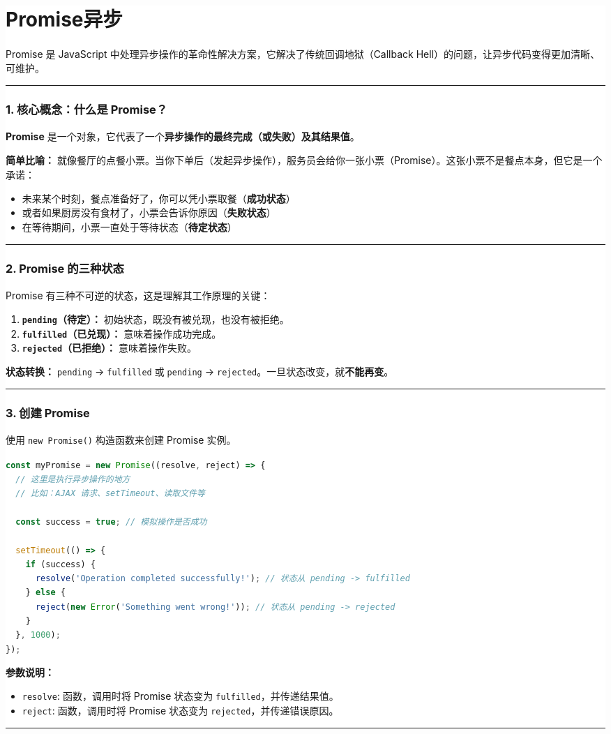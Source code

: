 # Promise异步
Promise 是 JavaScript 中处理异步操作的革命性解决方案，它解决了传统回调地狱（Callback Hell）的问题，让异步代码变得更加清晰、可维护。

---

### 1. 核心概念：什么是 Promise？

**Promise** 是一个对象，它代表了一个**异步操作的最终完成（或失败）及其结果值**。

**简单比喻：** 就像餐厅的点餐小票。当你下单后（发起异步操作），服务员会给你一张小票（Promise）。这张小票不是餐点本身，但它是一个承诺：
- 未来某个时刻，餐点准备好了，你可以凭小票取餐（**成功状态**）
- 或者如果厨房没有食材了，小票会告诉你原因（**失败状态**）
- 在等待期间，小票一直处于等待状态（**待定状态**）

---

### 2. Promise 的三种状态

Promise 有三种不可逆的状态，这是理解其工作原理的关键：

1.  **`pending`（待定）：** 初始状态，既没有被兑现，也没有被拒绝。
2.  **`fulfilled`（已兑现）：** 意味着操作成功完成。
3.  **`rejected`（已拒绝）：** 意味着操作失败。

**状态转换：** `pending` → `fulfilled` 或 `pending` → `rejected`。一旦状态改变，就**不能再变**。

---

### 3. 创建 Promise

使用 `new Promise()` 构造函数来创建 Promise 实例。

```javascript
const myPromise = new Promise((resolve, reject) => {
  // 这里是执行异步操作的地方
  // 比如：AJAX 请求、setTimeout、读取文件等
  
  const success = true; // 模拟操作是否成功
  
  setTimeout(() => {
    if (success) {
      resolve('Operation completed successfully!'); // 状态从 pending -> fulfilled
    } else {
      reject(new Error('Something went wrong!')); // 状态从 pending -> rejected
    }
  }, 1000);
});
```

**参数说明：**
- `resolve`: 函数，调用时将 Promise 状态变为 `fulfilled`，并传递结果值。
- `reject`: 函数，调用时将 Promise 状态变为 `rejected`，并传递错误原因。

---
